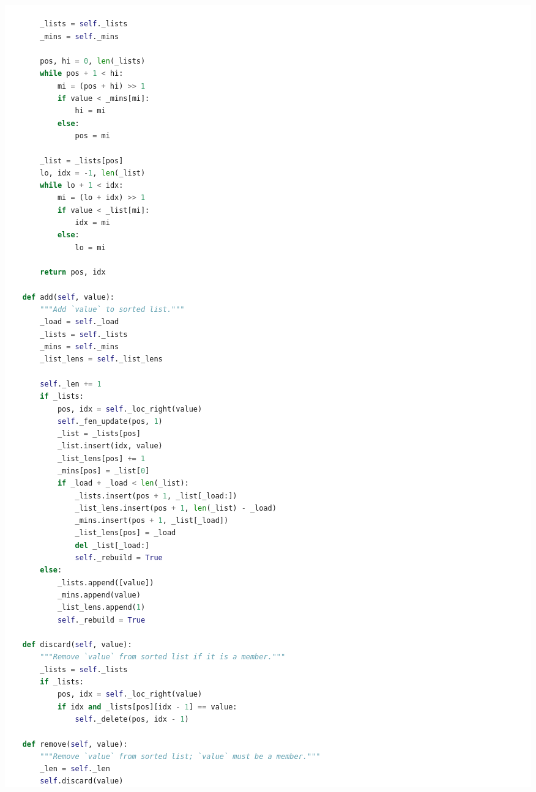 ```python

        _lists = self._lists
        _mins = self._mins

        pos, hi = 0, len(_lists)
        while pos + 1 < hi:
            mi = (pos + hi) >> 1
            if value < _mins[mi]:
                hi = mi
            else:
                pos = mi

        _list = _lists[pos]
        lo, idx = -1, len(_list)
        while lo + 1 < idx:
            mi = (lo + idx) >> 1
            if value < _list[mi]:
                idx = mi
            else:
                lo = mi

        return pos, idx

    def add(self, value):
        """Add `value` to sorted list."""
        _load = self._load
        _lists = self._lists
        _mins = self._mins
        _list_lens = self._list_lens

        self._len += 1
        if _lists:
            pos, idx = self._loc_right(value)
            self._fen_update(pos, 1)
            _list = _lists[pos]
            _list.insert(idx, value)
            _list_lens[pos] += 1
            _mins[pos] = _list[0]
            if _load + _load < len(_list):
                _lists.insert(pos + 1, _list[_load:])
                _list_lens.insert(pos + 1, len(_list) - _load)
                _mins.insert(pos + 1, _list[_load])
                _list_lens[pos] = _load
                del _list[_load:]
                self._rebuild = True
        else:
            _lists.append([value])
            _mins.append(value)
            _list_lens.append(1)
            self._rebuild = True

    def discard(self, value):
        """Remove `value` from sorted list if it is a member."""
        _lists = self._lists
        if _lists:
            pos, idx = self._loc_right(value)
            if idx and _lists[pos][idx - 1] == value:
                self._delete(pos, idx - 1)

    def remove(self, value):
        """Remove `value` from sorted list; `value` must be a member."""
        _len = self._len
        self.discard(value)
```